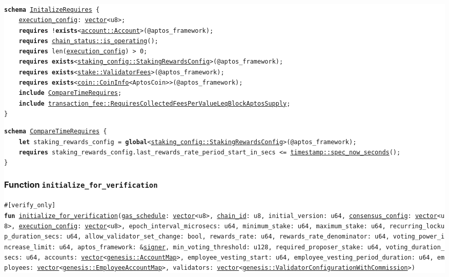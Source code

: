 
<pre><code><b>schema</b> <a href="genesis.md#0x1_genesis_InitalizeRequires">InitalizeRequires</a> {
    <a href="execution_config.md#0x1_execution_config">execution_config</a>: <a href="../../aptos-stdlib/../move-stdlib/doc/vector.md#0x1_vector">vector</a>&lt;u8&gt;;
    <b>requires</b> !<b>exists</b>&lt;<a href="account.md#0x1_account_Account">account::Account</a>&gt;(@aptos_framework);
    <b>requires</b> <a href="chain_status.md#0x1_chain_status_is_operating">chain_status::is_operating</a>();
    <b>requires</b> len(<a href="execution_config.md#0x1_execution_config">execution_config</a>) &gt; 0;
    <b>requires</b> <b>exists</b>&lt;<a href="staking_config.md#0x1_staking_config_StakingRewardsConfig">staking_config::StakingRewardsConfig</a>&gt;(@aptos_framework);
    <b>requires</b> <b>exists</b>&lt;<a href="stake.md#0x1_stake_ValidatorFees">stake::ValidatorFees</a>&gt;(@aptos_framework);
    <b>requires</b> <b>exists</b>&lt;<a href="coin.md#0x1_coin_CoinInfo">coin::CoinInfo</a>&lt;AptosCoin&gt;&gt;(@aptos_framework);
    <b>include</b> <a href="genesis.md#0x1_genesis_CompareTimeRequires">CompareTimeRequires</a>;
    <b>include</b> <a href="transaction_fee.md#0x1_transaction_fee_RequiresCollectedFeesPerValueLeqBlockAptosSupply">transaction_fee::RequiresCollectedFeesPerValueLeqBlockAptosSupply</a>;
}
</code></pre>




<a id="0x1_genesis_CompareTimeRequires"></a>


<pre><code><b>schema</b> <a href="genesis.md#0x1_genesis_CompareTimeRequires">CompareTimeRequires</a> {
    <b>let</b> staking_rewards_config = <b>global</b>&lt;<a href="staking_config.md#0x1_staking_config_StakingRewardsConfig">staking_config::StakingRewardsConfig</a>&gt;(@aptos_framework);
    <b>requires</b> staking_rewards_config.last_rewards_rate_period_start_in_secs &lt;= <a href="timestamp.md#0x1_timestamp_spec_now_seconds">timestamp::spec_now_seconds</a>();
}
</code></pre>



<a id="@Specification_1_initialize_for_verification"></a>

### Function `initialize_for_verification`


<pre><code>#[verify_only]
<b>fun</b> <a href="genesis.md#0x1_genesis_initialize_for_verification">initialize_for_verification</a>(<a href="gas_schedule.md#0x1_gas_schedule">gas_schedule</a>: <a href="../../aptos-stdlib/../move-stdlib/doc/vector.md#0x1_vector">vector</a>&lt;u8&gt;, <a href="chain_id.md#0x1_chain_id">chain_id</a>: u8, initial_version: u64, <a href="consensus_config.md#0x1_consensus_config">consensus_config</a>: <a href="../../aptos-stdlib/../move-stdlib/doc/vector.md#0x1_vector">vector</a>&lt;u8&gt;, <a href="execution_config.md#0x1_execution_config">execution_config</a>: <a href="../../aptos-stdlib/../move-stdlib/doc/vector.md#0x1_vector">vector</a>&lt;u8&gt;, epoch_interval_microsecs: u64, minimum_stake: u64, maximum_stake: u64, recurring_lockup_duration_secs: u64, allow_validator_set_change: bool, rewards_rate: u64, rewards_rate_denominator: u64, voting_power_increase_limit: u64, aptos_framework: &<a href="../../aptos-stdlib/../move-stdlib/doc/signer.md#0x1_signer">signer</a>, min_voting_threshold: u128, required_proposer_stake: u64, voting_duration_secs: u64, accounts: <a href="../../aptos-stdlib/../move-stdlib/doc/vector.md#0x1_vector">vector</a>&lt;<a href="genesis.md#0x1_genesis_AccountMap">genesis::AccountMap</a>&gt;, employee_vesting_start: u64, employee_vesting_period_duration: u64, employees: <a href="../../aptos-stdlib/../move-stdlib/doc/vector.md#0x1_vector">vector</a>&lt;<a href="genesis.md#0x1_genesis_EmployeeAccountMap">genesis::EmployeeAccountMap</a>&gt;, validators: <a href="../../aptos-stdlib/../move-stdlib/doc/vector.md#0x1_vector">vector</a>&lt;<a href="genesis.md#0x1_genesis_ValidatorConfigurationWithCommission">genesis::ValidatorConfigurationWithCommission</a>&gt;)
</code></pre>


[move-book]: https://aptos.dev/move/book/SUMMARY